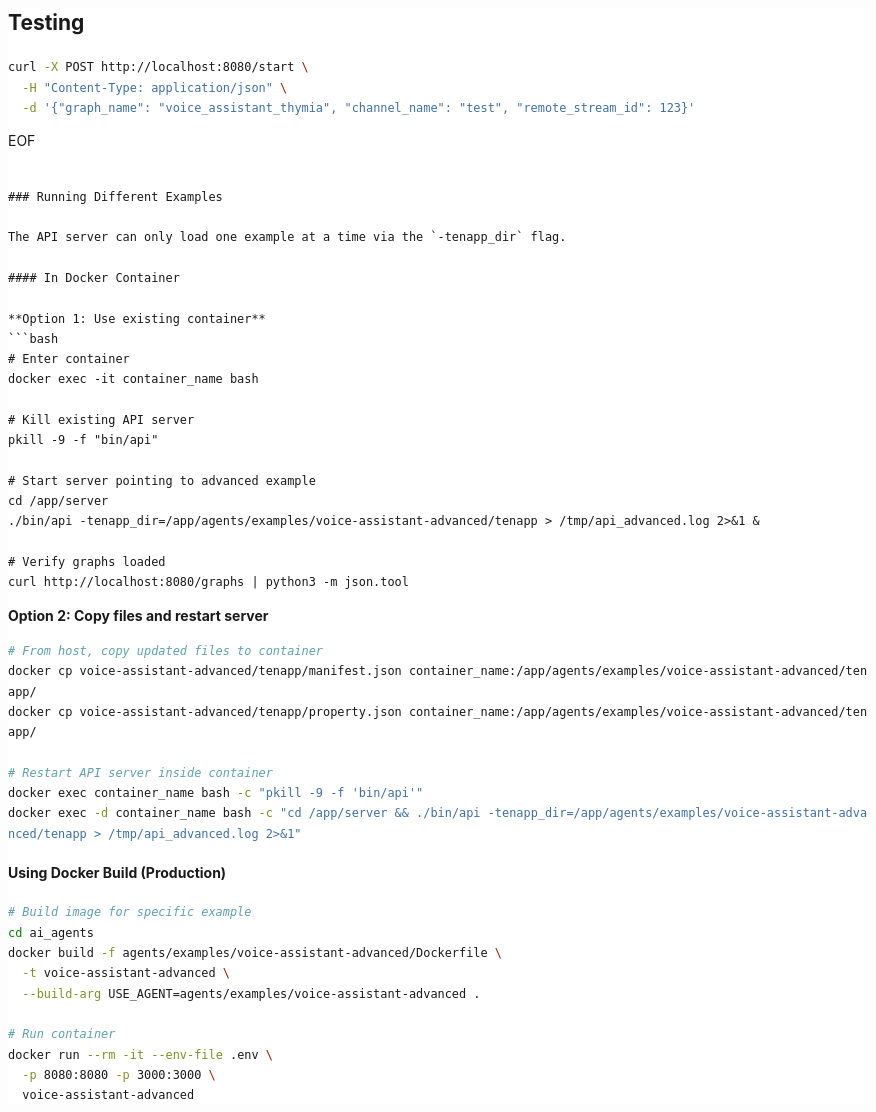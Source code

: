 ## Testing

```bash
curl -X POST http://localhost:8080/start \
  -H "Content-Type: application/json" \
  -d '{"graph_name": "voice_assistant_thymia", "channel_name": "test", "remote_stream_id": 123}'
```
EOF
```

### Running Different Examples

The API server can only load one example at a time via the `-tenapp_dir` flag.

#### In Docker Container

**Option 1: Use existing container**
```bash
# Enter container
docker exec -it container_name bash

# Kill existing API server
pkill -9 -f "bin/api"

# Start server pointing to advanced example
cd /app/server
./bin/api -tenapp_dir=/app/agents/examples/voice-assistant-advanced/tenapp > /tmp/api_advanced.log 2>&1 &

# Verify graphs loaded
curl http://localhost:8080/graphs | python3 -m json.tool
```

**Option 2: Copy files and restart server**
```bash
# From host, copy updated files to container
docker cp voice-assistant-advanced/tenapp/manifest.json container_name:/app/agents/examples/voice-assistant-advanced/tenapp/
docker cp voice-assistant-advanced/tenapp/property.json container_name:/app/agents/examples/voice-assistant-advanced/tenapp/

# Restart API server inside container
docker exec container_name bash -c "pkill -9 -f 'bin/api'"
docker exec -d container_name bash -c "cd /app/server && ./bin/api -tenapp_dir=/app/agents/examples/voice-assistant-advanced/tenapp > /tmp/api_advanced.log 2>&1"
```

#### Using Docker Build (Production)

```bash
# Build image for specific example
cd ai_agents
docker build -f agents/examples/voice-assistant-advanced/Dockerfile \
  -t voice-assistant-advanced \
  --build-arg USE_AGENT=agents/examples/voice-assistant-advanced .

# Run container
docker run --rm -it --env-file .env \
  -p 8080:8080 -p 3000:3000 \
  voice-assistant-advanced
```
